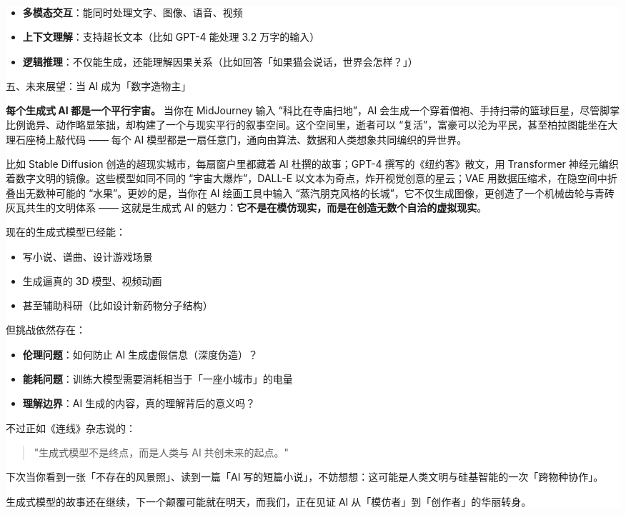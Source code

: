 


*   **多模态交互**：能同时处理文字、图像、语音、视频


*   **上下文理解**：支持超长文本（比如 GPT-4 能处理 3.2 万字的输入）


*   **逻辑推理**：不仅能生成，还能理解因果关系（比如回答「如果猫会说话，世界会怎样？」）


五、未来展望：当 AI 成为「数字造物主」



**每个生成式 AI 都是一个平行宇宙。** 当你在 MidJourney 输入 “科比在寺庙扫地”，AI 会生成一个穿着僧袍、手持扫帚的篮球巨星，尽管脚掌比例诡异、动作略显笨拙，却构建了一个与现实平行的叙事空间。这个空间里，逝者可以 “复活”，富豪可以沦为平民，甚至柏拉图能坐在大理石座椅上敲代码 —— 每个 AI 模型都是一扇任意门，通向由算法、数据和人类想象共同编织的异世界。


比如 Stable Diffusion 创造的超现实城市，每扇窗户里都藏着 AI 杜撰的故事；GPT-4 撰写的《纽约客》散文，用 Transformer 神经元编织着数字文明的镜像。这些模型如同不同的 “宇宙大爆炸”，DALL-E 以文本为奇点，炸开视觉创意的星云；VAE 用数据压缩术，在隐空间中折叠出无数种可能的 “水果”。更妙的是，当你在 AI 绘画工具中输入 “蒸汽朋克风格的长城”，它不仅生成图像，更创造了一个机械齿轮与青砖灰瓦共生的文明体系 —— 这就是生成式 AI 的魅力：**它不是在模仿现实，而是在创造无数个自洽的虚拟现实**。


现在的生成式模型已经能：




*   写小说、谱曲、设计游戏场景


*   生成逼真的 3D 模型、视频动画


*   甚至辅助科研（比如设计新药物分子结构）


但挑战依然存在：




*   **伦理问题**：如何防止 AI 生成虚假信息（深度伪造）？


*   **能耗问题**：训练大模型需要消耗相当于「一座小城市」的电量


*   **理解边界**：AI 生成的内容，真的理解背后的意义吗？


不过正如《连线》杂志说的：


> "生成式模型不是终点，而是人类与 AI 共创未来的起点。"
>

下次当你看到一张「不存在的风景照」、读到一篇「AI 写的短篇小说」，不妨想想：这可能是人类文明与硅基智能的一次「跨物种协作」。


生成式模型的故事还在继续，下一个颠覆可能就在明天，而我们，正在见证 AI 从「模仿者」到「创作者」的华丽转身。